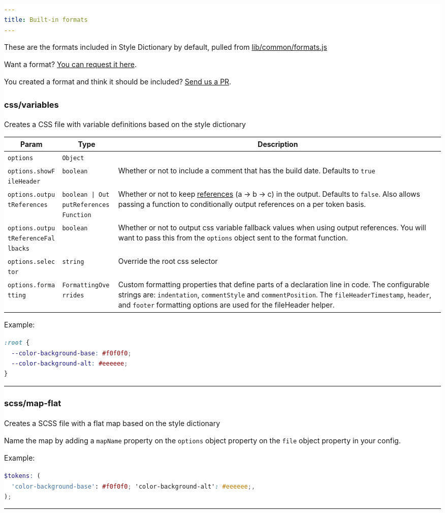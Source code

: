 ```yaml
---
title: Built-in formats
---
```


These are the formats included in Style Dictionary by default, pulled from [lib/common/formats.js](https://github.com/amzn/style-dictionary/blob/main/lib/common/formats.js)

Want a format? [You can request it here](https://github.com/amzn/style-dictionary/issues).

You created a format and think it should be included? [Send us a PR](https://github.com/amzn/style-dictionary/pulls).

### css/variables

Creates a CSS file with variable definitions based on the style dictionary

| Param                              | Type                                  | Description                                                                                                                                                                                                                                                               |
| ---------------------------------- | ------------------------------------- | ------------------------------------------------------------------------------------------------------------------------------------------------------------------------------------------------------------------------------------------------------------------------- |
| `options`                          | `Object`                              |                                                                                                                                                                                                                                                                           |
| `options.showFileHeader`           | `boolean`                             | Whether or not to include a comment that has the build date. Defaults to `true`                                                                                                                                                                                           |
| `options.outputReferences`         | `boolean \| OutputReferencesFunction` | Whether or not to keep [references](/reference/hooks/formats#references-in-output-files) (a -> b -> c) in the output. Defaults to `false`. Also allows passing a function to conditionally output references on a per token basis.                                        |
| `options.outputReferenceFallbacks` | `boolean`                             | Whether or not to output css variable fallback values when using output references. You will want to pass this from the `options` object sent to the format function.                                                                                                     |
| `options.selector`                 | `string`                              | Override the root css selector                                                                                                                                                                                                                                            |
| `options.formatting`               | `FormattingOverrides`                 | Custom formatting properties that define parts of a declaration line in code. The configurable strings are: `indentation`, `commentStyle` and `commentPosition`. The `fileHeaderTimestamp`, `header`, and `footer` formatting options are used for the fileHeader helper. |

Example:

```css title="variables.css"
:root {
  --color-background-base: #f0f0f0;
  --color-background-alt: #eeeeee;
}
```

---

### scss/map-flat

Creates a SCSS file with a flat map based on the style dictionary

Name the map by adding a `mapName` property on the `options` object property on the `file` object property in your config.

Example:

```scss title="vars.scss"
$tokens: (
  'color-background-base': #f0f0f0; 'color-background-alt': #eeeeee;,
);
```

---